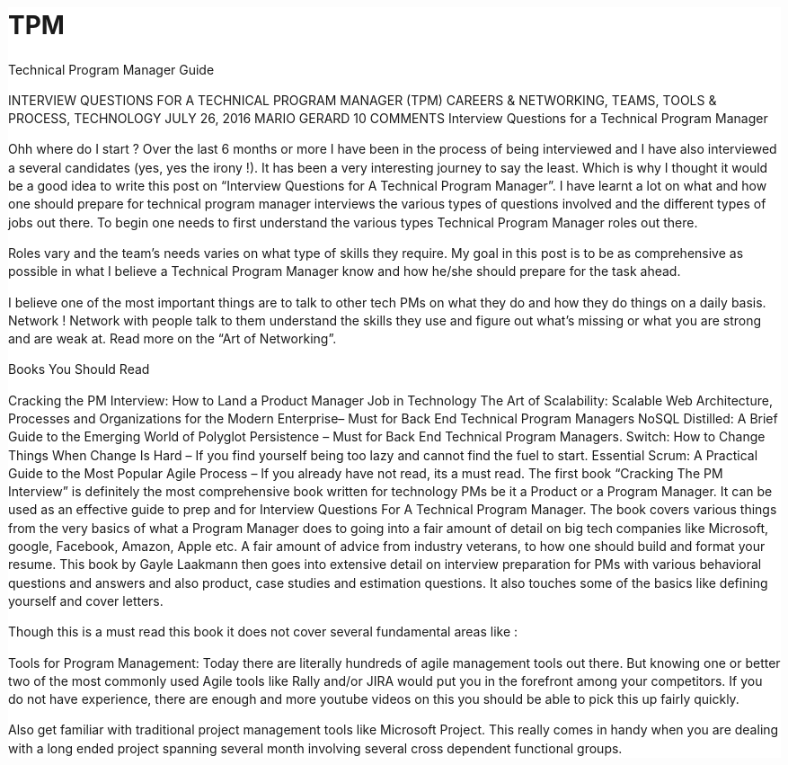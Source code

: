# TPM
Technical Program Manager Guide


INTERVIEW QUESTIONS FOR A TECHNICAL PROGRAM MANAGER (TPM)
CAREERS & NETWORKING, TEAMS, TOOLS & PROCESS, TECHNOLOGY JULY 26, 2016 MARIO GERARD	10 COMMENTS
Interview Questions for a Technical Program Manager 

Ohh where do I start ? Over the last 6 months or more I have been in the process of being interviewed and I have also interviewed a several candidates (yes, yes the irony !). It has been a very interesting journey to say the least. Which is why I thought it would be a good idea to write this post on “Interview Questions for A Technical Program Manager”. I have learnt a lot on what and how one should prepare for technical program manager interviews the various types of questions involved and the different types of jobs out there. To begin one needs to first understand the various types  Technical Program Manager roles out there.

Roles vary and the team’s needs varies on what type of skills they require. My goal in this post is to be as comprehensive as possible in what I believe a Technical Program Manager know and how he/she should prepare for the task ahead.

I believe one of the most important things are to talk to other tech PMs on what they do and how they do things on a daily basis. Network ! Network with people talk to them understand the skills they use and figure out what’s missing or what you are strong and are weak at. Read more on the “Art of Networking”.

Books You Should Read

Cracking the PM Interview: How to Land a Product Manager Job in Technology
The Art of Scalability: Scalable Web Architecture, Processes and Organizations for the Modern Enterprise– Must for Back End Technical Program Managers
NoSQL Distilled: A Brief Guide to the Emerging World of Polyglot Persistence – Must for Back End Technical Program Managers.
Switch: How to Change Things When Change Is Hard – If you find yourself being too lazy and cannot find the fuel to start.
Essential Scrum: A Practical Guide to the Most Popular Agile Process – If you already have not read, its a must read.
The first book “Cracking The PM Interview” is definitely the most comprehensive book written for technology PMs be it a Product or a Program Manager. It can be used as an effective guide to prep and for Interview Questions For A Technical Program Manager. The book covers various things from the very basics of what a Program Manager does to going into a fair amount of detail on big tech companies like Microsoft, google, Facebook, Amazon, Apple etc. A fair amount of advice from industry veterans, to how one should build and format your resume. This book by Gayle Laakmann then goes into extensive detail on interview preparation for PMs with various behavioral questions and answers and also product, case studies and estimation questions. It also touches some of the basics like defining yourself and cover letters. 

Though this is a must read this book it does not cover several fundamental areas like :

Tools for Program Management: Today there are literally hundreds of agile management tools out there. But knowing one or better two of the most commonly used Agile tools like Rally and/or JIRA would put you in the forefront among your competitors. If you do not have experience, there are enough and more youtube videos on this you should be able to pick this up fairly quickly. 

Also get familiar with traditional project management tools like Microsoft Project. This really comes in handy when you are dealing with a long ended project spanning several month involving several cross dependent functional groups.
